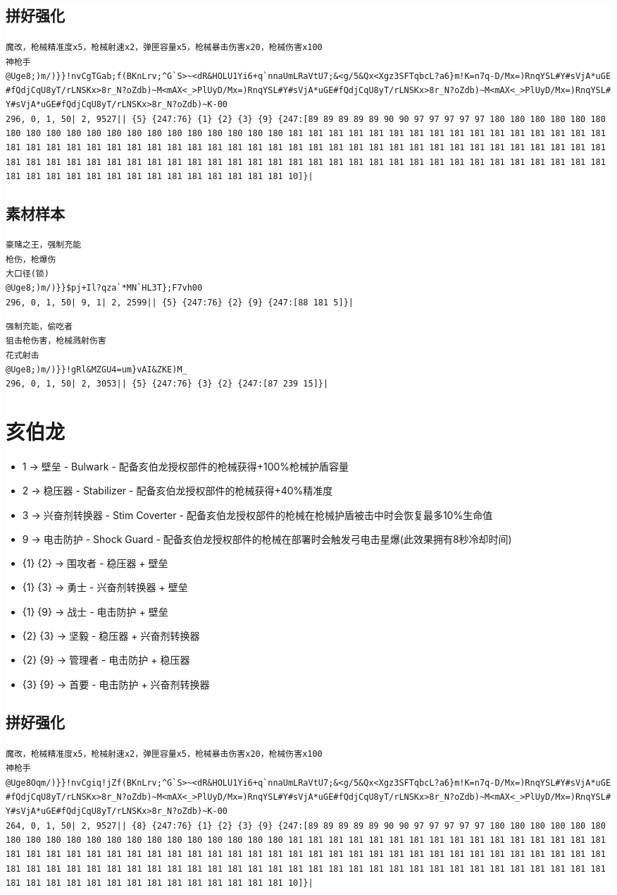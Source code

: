 ## 拼好强化

```
魔改，枪械精准度x5，枪械射速x2，弹匣容量x5，枪械暴击伤害x20，枪械伤害x100
神枪手
@Uge8;)m/)}}!nvCgTGab;f(BKnLrv;^G`S>~<dR&HOLU1Yi6+q`nnaUmLRaVtU7;&<g/5&Qx<Xgz3SFTqbcL?a6}m!K=n7q-D/Mx=)RnqYSL#Y#sVjA*uGE#fQdjCqU8yT/rLNSKx>8r_N?oZdb)~M<mAX<_>PlUyD/Mx=)RnqYSL#Y#sVjA*uGE#fQdjCqU8yT/rLNSKx>8r_N?oZdb)~M<mAX<_>PlUyD/Mx=)RnqYSL#Y#sVjA*uGE#fQdjCqU8yT/rLNSKx>8r_N?oZdb)~K-00
296, 0, 1, 50| 2, 9527|| {5} {247:76} {1} {2} {3} {9} {247:[89 89 89 89 89 90 90 97 97 97 97 97 180 180 180 180 180 180 180 180 180 180 180 180 180 180 180 180 180 180 180 180 181 181 181 181 181 181 181 181 181 181 181 181 181 181 181 181 181 181 181 181 181 181 181 181 181 181 181 181 181 181 181 181 181 181 181 181 181 181 181 181 181 181 181 181 181 181 181 181 181 181 181 181 181 181 181 181 181 181 181 181 181 181 181 181 181 181 181 181 181 181 181 181 181 181 181 181 181 181 181 181 181 181 181 181 181 181 181 181 181 181 10]}|
```

## 素材样本

```
豪赌之王，强制充能
枪伤，枪爆伤
大口径(锁)
@Uge8;)m/)}}$pj+Il?qza`*MN`HL3T};F7vh00
296, 0, 1, 50| 9, 1| 2, 2599|| {5} {247:76} {2} {9} {247:[88 181 5]}|
```
```
强制充能，偷吃者
狙击枪伤害，枪械溅射伤害
花式射击
@Uge8;)m/)}}!gRl&MZGU4=um}vAI&ZKE)M_
296, 0, 1, 50| 2, 3053|| {5} {247:76} {3} {2} {247:[87 239 15]}|
```

# 亥伯龙

- 1 → 壁垒 - Bulwark - 配备亥伯龙授权部件的枪械获得+100%枪械护盾容量
- 2 → 稳压器 - Stabilizer - 配备亥伯龙授权部件的枪械获得+40%精准度
- 3 → 兴奋剂转换器 - Stim Coverter - 配备亥伯龙授权部件的枪械在枪械护盾被击中时会恢复最多10%生命值
- 9 → 电击防护 - Shock Guard - 配备亥伯龙授权部件的枪械在部署时会触发弓电击星爆(此效果拥有8秒冷却时间)

- {1} {2} → 围攻者 - 稳压器 + 壁垒
- {1} {3} → 勇士 - 兴奋剂转换器 + 壁垒
- {1} {9} → 战士 - 电击防护 + 壁垒
- {2} {3} → 坚毅 - 稳压器 + 兴奋剂转换器
- {2} {9} → 管理者 - 电击防护 + 稳压器
- {3} {9} → 首要 - 电击防护 + 兴奋剂转换器

## 拼好强化

```
魔改，枪械精准度x5，枪械射速x2，弹匣容量x5，枪械暴击伤害x20，枪械伤害x100
神枪手
@Uge8Oqm/)}}!nvCgiq!jZf(BKnLrv;^G`S>~<dR&HOLU1Yi6+q`nnaUmLRaVtU7;&<g/5&Qx<Xgz3SFTqbcL?a6}m!K=n7q-D/Mx=)RnqYSL#Y#sVjA*uGE#fQdjCqU8yT/rLNSKx>8r_N?oZdb)~M<mAX<_>PlUyD/Mx=)RnqYSL#Y#sVjA*uGE#fQdjCqU8yT/rLNSKx>8r_N?oZdb)~M<mAX<_>PlUyD/Mx=)RnqYSL#Y#sVjA*uGE#fQdjCqU8yT/rLNSKx>8r_N?oZdb)~K-00
264, 0, 1, 50| 2, 9527|| {8} {247:76} {1} {2} {3} {9} {247:[89 89 89 89 89 90 90 97 97 97 97 97 180 180 180 180 180 180 180 180 180 180 180 180 180 180 180 180 180 180 180 180 181 181 181 181 181 181 181 181 181 181 181 181 181 181 181 181 181 181 181 181 181 181 181 181 181 181 181 181 181 181 181 181 181 181 181 181 181 181 181 181 181 181 181 181 181 181 181 181 181 181 181 181 181 181 181 181 181 181 181 181 181 181 181 181 181 181 181 181 181 181 181 181 181 181 181 181 181 181 181 181 181 181 181 181 181 181 181 181 181 181 10]}|
```
